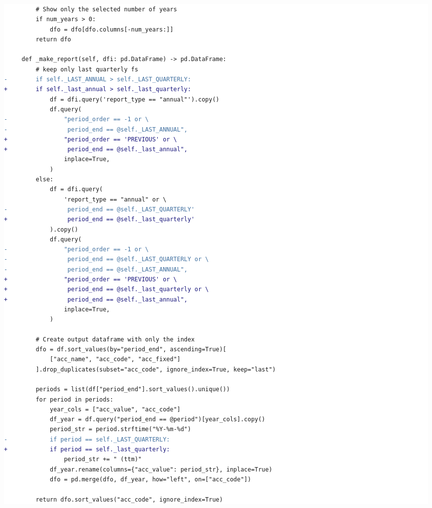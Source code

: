 ```diff
         # Show only the selected number of years
         if num_years > 0:
             dfo = dfo[dfo.columns[-num_years:]]
         return dfo
 
     def _make_report(self, dfi: pd.DataFrame) -> pd.DataFrame:
         # keep only last quarterly fs
-        if self._LAST_ANNUAL > self._LAST_QUARTERLY:
+        if self._last_annual > self._last_quarterly:
             df = dfi.query('report_type == "annual"').copy()
             df.query(
-                "period_order == -1 or \
-                 period_end == @self._LAST_ANNUAL",
+                "period_order == 'PREVIOUS' or \
+                 period_end == @self._last_annual",
                 inplace=True,
             )
         else:
             df = dfi.query(
                 'report_type == "annual" or \
-                 period_end == @self._LAST_QUARTERLY'
+                 period_end == @self._last_quarterly'
             ).copy()
             df.query(
-                "period_order == -1 or \
-                 period_end == @self._LAST_QUARTERLY or \
-                 period_end == @self._LAST_ANNUAL",
+                "period_order == 'PREVIOUS' or \
+                 period_end == @self._last_quarterly or \
+                 period_end == @self._last_annual",
                 inplace=True,
             )
 
         # Create output dataframe with only the index
         dfo = df.sort_values(by="period_end", ascending=True)[
             ["acc_name", "acc_code", "acc_fixed"]
         ].drop_duplicates(subset="acc_code", ignore_index=True, keep="last")
 
         periods = list(df["period_end"].sort_values().unique())
         for period in periods:
             year_cols = ["acc_value", "acc_code"]
             df_year = df.query("period_end == @period")[year_cols].copy()
             period_str = period.strftime("%Y-%m-%d")
-            if period == self._LAST_QUARTERLY:
+            if period == self._last_quarterly:
                 period_str += " (ttm)"
             df_year.rename(columns={"acc_value": period_str}, inplace=True)
             dfo = pd.merge(dfo, df_year, how="left", on=["acc_code"])
 
         return dfo.sort_values("acc_code", ignore_index=True)
```
